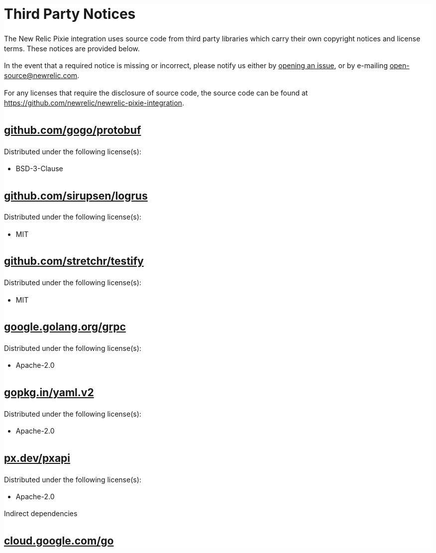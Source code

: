 # Third Party Notices

The New Relic Pixie integration uses source code from third party libraries which carry
their own copyright notices and license terms. These notices are provided
below.

In the event that a required notice is missing or incorrect, please notify us
either by [opening an issue](https://github.com/newrelic/newrelic-pixie-integration/issues),
or by e-mailing [open-source@newrelic.com](mailto:open-source@newrelic.com).

For any licenses that require the disclosure of source code, the source code
can be found at https://github.com/newrelic/newrelic-pixie-integration.


## [github.com/gogo/protobuf](https://github.com/gogo/protobuf)

Distributed under the following license(s):
* BSD-3-Clause

## [github.com/sirupsen/logrus](https://github.com/sirupsen/logrus)

Distributed under the following license(s):
* MIT

## [github.com/stretchr/testify](https://github.com/stretchr/testify)

Distributed under the following license(s):
* MIT

## [google.golang.org/grpc](https://google.golang.org/grpc)

Distributed under the following license(s):
* Apache-2.0

## [gopkg.in/yaml.v2](https://gopkg.in/yaml.v2)

Distributed under the following license(s):
* Apache-2.0

## [px.dev/pxapi](https://px.dev/pxapi)

Distributed under the following license(s):
* Apache-2.0


Indirect dependencies

## [cloud.google.com/go](https://cloud.google.com/go)
